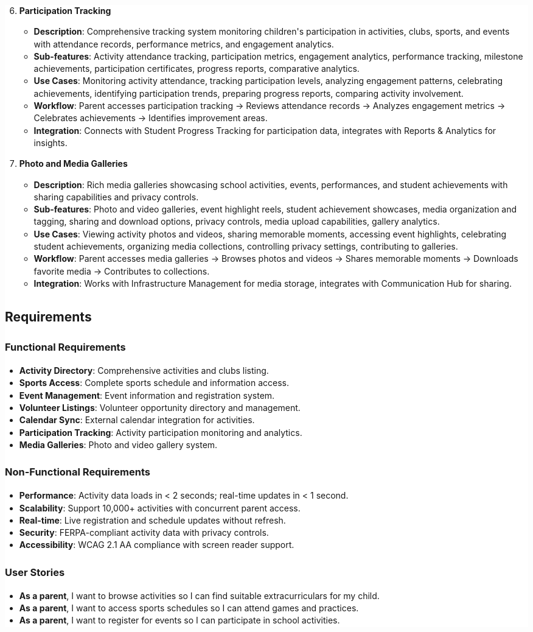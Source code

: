 6. **Participation Tracking**
   - **Description**: Comprehensive tracking system monitoring children's participation in activities, clubs, sports, and events with attendance records, performance metrics, and engagement analytics.
   - **Sub-features**: Activity attendance tracking, participation metrics, engagement analytics, performance tracking, milestone achievements, participation certificates, progress reports, comparative analytics.
   - **Use Cases**: Monitoring activity attendance, tracking participation levels, analyzing engagement patterns, celebrating achievements, identifying participation trends, preparing progress reports, comparing activity involvement.
   - **Workflow**: Parent accesses participation tracking → Reviews attendance records → Analyzes engagement metrics → Celebrates achievements → Identifies improvement areas.
   - **Integration**: Connects with Student Progress Tracking for participation data, integrates with Reports & Analytics for insights.

7. **Photo and Media Galleries**
   - **Description**: Rich media galleries showcasing school activities, events, performances, and student achievements with sharing capabilities and privacy controls.
   - **Sub-features**: Photo and video galleries, event highlight reels, student achievement showcases, media organization and tagging, sharing and download options, privacy controls, media upload capabilities, gallery analytics.
   - **Use Cases**: Viewing activity photos and videos, sharing memorable moments, accessing event highlights, celebrating student achievements, organizing media collections, controlling privacy settings, contributing to galleries.
   - **Workflow**: Parent accesses media galleries → Browses photos and videos → Shares memorable moments → Downloads favorite media → Contributes to collections.
   - **Integration**: Works with Infrastructure Management for media storage, integrates with Communication Hub for sharing.

## Requirements

### Functional Requirements
- **Activity Directory**: Comprehensive activities and clubs listing.
- **Sports Access**: Complete sports schedule and information access.
- **Event Management**: Event information and registration system.
- **Volunteer Listings**: Volunteer opportunity directory and management.
- **Calendar Sync**: External calendar integration for activities.
- **Participation Tracking**: Activity participation monitoring and analytics.
- **Media Galleries**: Photo and video gallery system.

### Non-Functional Requirements
- **Performance**: Activity data loads in < 2 seconds; real-time updates in < 1 second.
- **Scalability**: Support 10,000+ activities with concurrent parent access.
- **Real-time**: Live registration and schedule updates without refresh.
- **Security**: FERPA-compliant activity data with privacy controls.
- **Accessibility**: WCAG 2.1 AA compliance with screen reader support.

### User Stories
- **As a parent**, I want to browse activities so I can find suitable extracurriculars for my child.
- **As a parent**, I want to access sports schedules so I can attend games and practices.
- **As a parent**, I want to register for events so I can participate in school activities.
